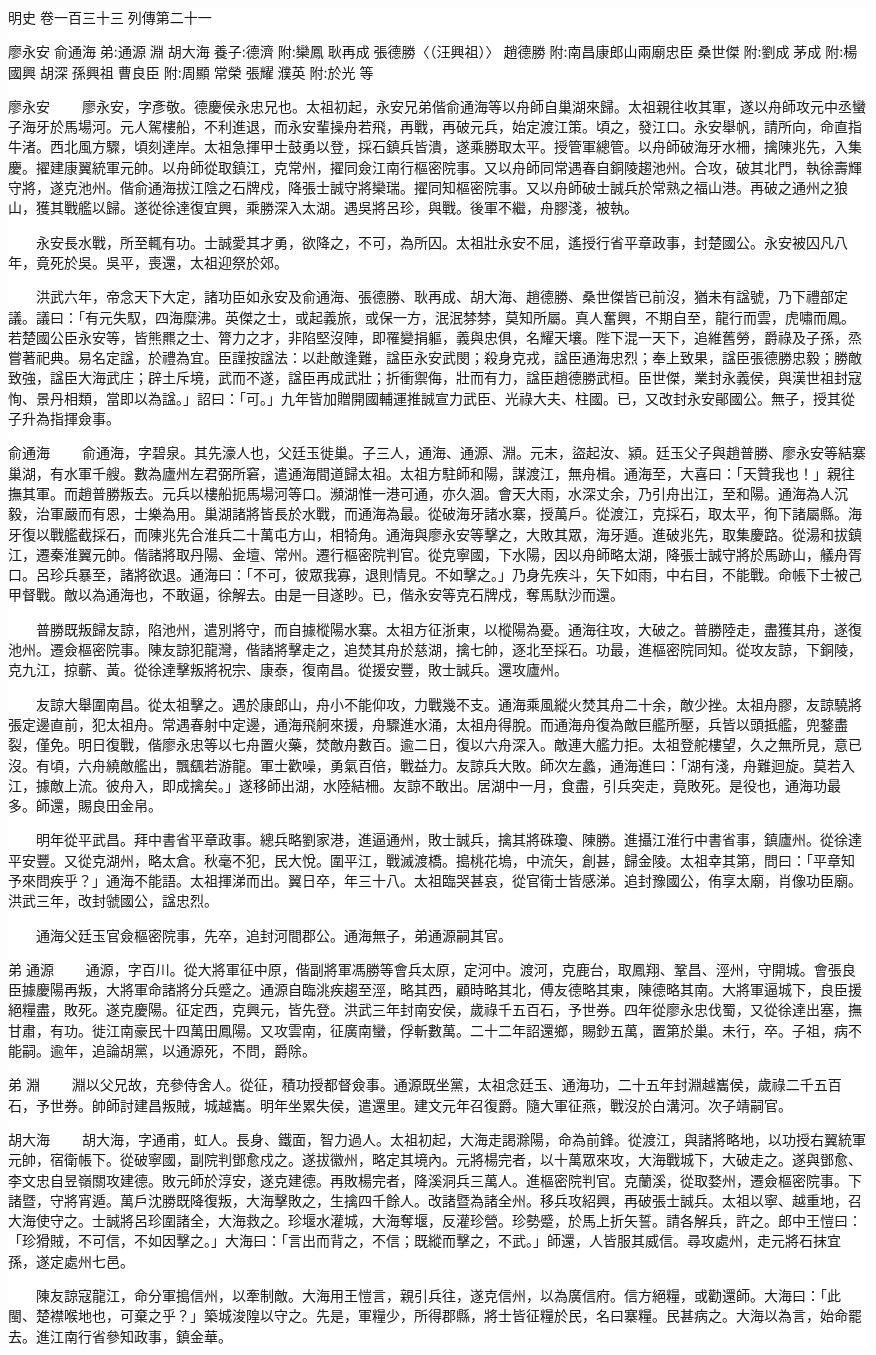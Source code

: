 明史
卷一百三十三 列傳第二十一

廖永安 俞通海 弟:通源 淵 胡大海 養子:德濟 附:欒鳳 耿再成 張德勝〈（汪興祖）〉 趙德勝 附:南昌康郎山兩廟忠臣 桑世傑 附:劉成 茅成 附:楊國興 胡深 孫興祖 曹良臣 附:周顯 常榮 張耀 濮英 附:於光 等

廖永安
　　廖永安，字彥敬。德慶侯永忠兄也。太祖初起，永安兄弟偕俞通海等以舟師自巢湖來歸。太祖親往收其軍，遂以舟師攻元中丞蠻子海牙於馬場河。元人駕樓船，不利進退，而永安輩操舟若飛，再戰，再破元兵，始定渡江策。頃之，發江口。永安舉帆，請所向，命直指牛渚。西北風方驟，頃刻達岸。太祖急揮甲士鼓勇以登，採石鎮兵皆潰，遂乘勝取太平。授管軍總管。以舟師破海牙水柵，擒陳兆先，入集慶。擢建康翼統軍元帥。以舟師從取鎮江，克常州，擢同僉江南行樞密院事。又以舟師同常遇春自銅陵趨池州。合攻，破其北門，執徐壽輝守將，遂克池州。偕俞通海拔江陰之石牌戍，降張士誠守將欒瑞。擢同知樞密院事。又以舟師破士誠兵於常熟之福山港。再破之通州之狼山，獲其戰艦以歸。遂從徐達復宜興，乘勝深入太湖。遇吳將呂珍，與戰。後軍不繼，舟膠淺，被執。

　　永安長水戰，所至輒有功。士誠愛其才勇，欲降之，不可，為所囚。太祖壯永安不屈，遙授行省平章政事，封楚國公。永安被囚凡八年，竟死於吳。吳平，喪還，太祖迎祭於郊。

　　洪武六年，帝念天下大定，諸功臣如永安及俞通海、張德勝、耿再成、胡大海、趙德勝、桑世傑皆已前沒，猶未有諡號，乃下禮部定議。議曰：「有元失馭，四海糜沸。英傑之士，或起義旅，或保一方，泯泯棼棼，莫知所屬。真人奮興，不期自至，龍行而雲，虎嘯而鳳。若楚國公臣永安等，皆熊羆之士、膂力之才，非陷堅沒陣，即罹變捐軀，義與忠俱，名耀天壤。陛下混一天下，追維舊勞，爵祿及子孫，烝嘗著祀典。易名定諡，於禮為宜。臣謹按諡法：以赴敵逢難，諡臣永安武閔；殺身克戎，諡臣通海忠烈；奉上致果，諡臣張德勝忠毅；勝敵致強，諡臣大海武庄；辟土斥境，武而不遂，諡臣再成武壯；折衝禦侮，壯而有力，諡臣趙德勝武桓。臣世傑，業封永義侯，與漢世祖封寇恂、景丹相類，當即以為諡。」詔曰：「可。」九年皆加贈開國輔運推誠宣力武臣、光祿大夫、柱國。已，又改封永安鄖國公。無子，授其從子升為指揮僉事。

俞通海
　　俞通海，字碧泉。其先濠人也，父廷玉徙巢。子三人，通海、通源、淵。元末，盜起汝、潁。廷玉父子與趙普勝、廖永安等結寨巢湖，有水軍千艘。數為廬州左君弼所窘，遣通海間道歸太祖。太祖方駐師和陽，謀渡江，無舟楫。通海至，大喜曰：「天贊我也！」親往撫其軍。而趙普勝叛去。元兵以樓船扼馬場河等口。瀕湖惟一港可通，亦久涸。會天大雨，水深丈余，乃引舟出江，至和陽。通海為人沉毅，治軍嚴而有恩，士樂為用。巢湖諸將皆長於水戰，而通海為最。從破海牙諸水寨，授萬戶。從渡江，克採石，取太平，徇下諸屬縣。海牙復以戰艦截採石，而陳兆先合淮兵二十萬屯方山，相犄角。通海與廖永安等擊之，大敗其眾，海牙遁。進破兆先，取集慶路。從湯和拔鎮江，遷秦淮翼元帥。偕諸將取丹陽、金壇、常州。遷行樞密院判官。從克寧國，下水陽，因以舟師略太湖，降張士誠守將於馬跡山，艤舟胥口。呂珍兵暴至，諸將欲退。通海曰：「不可，彼眾我寡，退則情見。不如擊之。」乃身先疾斗，矢下如雨，中右目，不能戰。命帳下士被己甲督戰。敵以為通海也，不敢逼，徐解去。由是一目遂眇。已，偕永安等克石牌戍，奪馬馱沙而還。

　　普勝既叛歸友諒，陷池州，遣別將守，而自據樅陽水寨。太祖方征浙東，以樅陽為憂。通海往攻，大破之。普勝陸走，盡獲其舟，遂復池州。遷僉樞密院事。陳友諒犯龍灣，偕諸將擊走之，追焚其舟於慈湖，擒七帥，逐北至採石。功最，進樞密院同知。從攻友諒，下銅陵，克九江，掠蘄、黃。從徐達擊叛將祝宗、康泰，復南昌。從援安豐，敗士誠兵。還攻廬州。

　　友諒大舉圍南昌。從太祖擊之。遇於康郎山，舟小不能仰攻，力戰幾不支。通海乘風縱火焚其舟二十余，敵少挫。太祖舟膠，友諒驍將張定邊直前，犯太祖舟。常遇春射中定邊，通海飛舸來援，舟驟進水涌，太祖舟得脫。而通海舟復為敵巨艦所壓，兵皆以頭抵艦，兜鍪盡裂，僅免。明日復戰，偕廖永忠等以七舟置火藥，焚敵舟數百。逾二日，復以六舟深入。敵連大艦力拒。太祖登舵樓望，久之無所見，意已沒。有頃，六舟繞敵艦出，飄颻若游龍。軍士歡噪，勇氣百倍，戰益力。友諒兵大敗。師次左蠡，通海進曰：「湖有淺，舟難迴旋。莫若入江，據敵上流。彼舟入，即成擒矣。」遂移師出湖，水陸結柵。友諒不敢出。居湖中一月，食盡，引兵突走，竟敗死。是役也，通海功最多。師還，賜良田金帛。

　　明年從平武昌。拜中書省平章政事。總兵略劉家港，進逼通州，敗士誠兵，擒其將硃瓊、陳勝。進攝江淮行中書省事，鎮廬州。從徐達平安豐。又從克湖州，略太倉。秋毫不犯，民大悅。圍平江，戰滅渡橋。搗桃花塢，中流矢，創甚，歸金陵。太祖幸其第，問曰：「平章知予來問疾乎？」通海不能語。太祖揮涕而出。翼日卒，年三十八。太祖臨哭甚哀，從官衛士皆感涕。追封豫國公，侑享太廟，肖像功臣廟。洪武三年，改封虢國公，諡忠烈。

　　通海父廷玉官僉樞密院事，先卒，追封河間郡公。通海無子，弟通源嗣其官。

弟 通源
　　通源，字百川。從大將軍征中原，偕副將軍馮勝等會兵太原，定河中。渡河，克鹿台，取鳳翔、鞏昌、涇州，守開城。會張良臣據慶陽再叛，大將軍命諸將分兵蹙之。通源自臨洮疾趨至涇，略其西，顧時略其北，傅友德略其東，陳德略其南。大將軍逼城下，良臣援絕糧盡，敗死。遂克慶陽。征定西，克興元，皆先登。洪武三年封南安侯，歲祿千五百石，予世券。四年從廖永忠伐蜀，又從徐達出塞，撫甘肅，有功。徙江南豪民十四萬田鳳陽。又攻雲南，征廣南蠻，俘斬數萬。二十二年詔還鄉，賜鈔五萬，置第於巢。未行，卒。子祖，病不能嗣。逾年，追論胡黨，以通源死，不問，爵除。

弟 淵
　　淵以父兄故，充參侍舍人。從征，積功授都督僉事。通源既坐黨，太祖念廷玉、通海功，二十五年封淵越巂侯，歲祿二千五百石，予世券。帥師討建昌叛賊，城越巂。明年坐累失侯，遣還里。建文元年召復爵。隨大軍征燕，戰沒於白溝河。次子靖嗣官。

胡大海
　　胡大海，字通甫，虹人。長身、鐵面，智力過人。太祖初起，大海走謁滁陽，命為前鋒。從渡江，與諸將略地，以功授右翼統軍元帥，宿衛帳下。從破寧國，副院判鄧愈戍之。遂拔徽州，略定其境內。元將楊完者，以十萬眾來攻，大海戰城下，大破走之。遂與鄧愈、李文忠自昱嶺關攻建德。敗元師於淳安，遂克建德。再敗楊完者，降溪洞兵三萬人。進樞密院判官。克蘭溪，從取婺州，遷僉樞密院事。下諸暨，守將宵遁。萬戶沈勝既降復叛，大海擊敗之，生擒四千餘人。改諸暨為諸全州。移兵攻紹興，再破張士誠兵。太祖以寧、越重地，召大海使守之。士誠將呂珍圍諸全，大海救之。珍堰水灌城，大海奪堰，反灌珍營。珍勢蹙，於馬上折矢誓。請各解兵，許之。郎中王愷曰：「珍猾賊，不可信，不如因擊之。」大海曰：「言出而背之，不信；既縱而擊之，不武。」師還，人皆服其威信。尋攻處州，走元將石抹宜孫，遂定處州七邑。

　　陳友諒寇龍江，命分軍搗信州，以牽制敵。大海用王愷言，親引兵往，遂克信州，以為廣信府。信方絕糧，或勸還師。大海曰：「此閩、楚襟喉地也，可棄之乎？」築城浚隍以守之。先是，軍糧少，所得郡縣，將士皆征糧於民，名曰寨糧。民甚病之。大海以為言，始命罷去。進江南行省參知政事，鎮金華。
